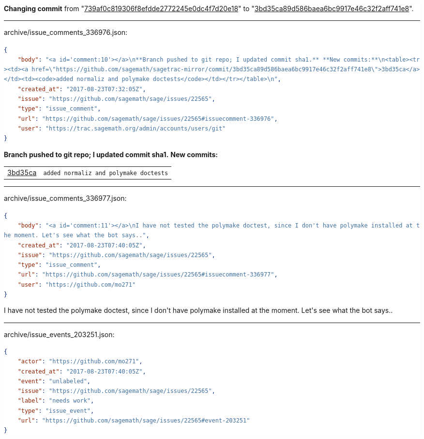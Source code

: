 **Changing commit** from "[739af0c819306f8efdde2772245e0dc4f7d20e18](https://github.com/sagemath/sagetrac-mirror/commit/739af0c819306f8efdde2772245e0dc4f7d20e18)" to "[3bd35ca89d586baea6bc9917e46c32f2aff741e8](https://github.com/sagemath/sagetrac-mirror/commit/3bd35ca89d586baea6bc9917e46c32f2aff741e8)".



---

archive/issue_comments_336976.json:
```json
{
    "body": "<a id='comment:10'></a>\n**Branch pushed to git repo; I updated commit sha1.** **New commits:**\n<table><tr><td><a href=\"https://github.com/sagemath/sagetrac-mirror/commit/3bd35ca89d586baea6bc9917e46c32f2aff741e8\">3bd35ca</a></td><td><code>added normaliz and polymake doctests</code></td></tr></table>\n",
    "created_at": "2017-08-23T07:32:05Z",
    "issue": "https://github.com/sagemath/sage/issues/22565",
    "type": "issue_comment",
    "url": "https://github.com/sagemath/sage/issues/22565#issuecomment-336976",
    "user": "https://trac.sagemath.org/admin/accounts/users/git"
}
```

<a id='comment:10'></a>
**Branch pushed to git repo; I updated commit sha1.** **New commits:**
<table><tr><td><a href="https://github.com/sagemath/sagetrac-mirror/commit/3bd35ca89d586baea6bc9917e46c32f2aff741e8">3bd35ca</a></td><td><code>added normaliz and polymake doctests</code></td></tr></table>




---

archive/issue_comments_336977.json:
```json
{
    "body": "<a id='comment:11'></a>\nI have not tested the polymake doctest, since I don't have polymake installed at the moment. Let's see what the bot says..",
    "created_at": "2017-08-23T07:40:05Z",
    "issue": "https://github.com/sagemath/sage/issues/22565",
    "type": "issue_comment",
    "url": "https://github.com/sagemath/sage/issues/22565#issuecomment-336977",
    "user": "https://github.com/mo271"
}
```

<a id='comment:11'></a>
I have not tested the polymake doctest, since I don't have polymake installed at the moment. Let's see what the bot says..



---

archive/issue_events_203251.json:
```json
{
    "actor": "https://github.com/mo271",
    "created_at": "2017-08-23T07:40:05Z",
    "event": "unlabeled",
    "issue": "https://github.com/sagemath/sage/issues/22565",
    "label": "needs work",
    "type": "issue_event",
    "url": "https://github.com/sagemath/sage/issues/22565#event-203251"
}
```
